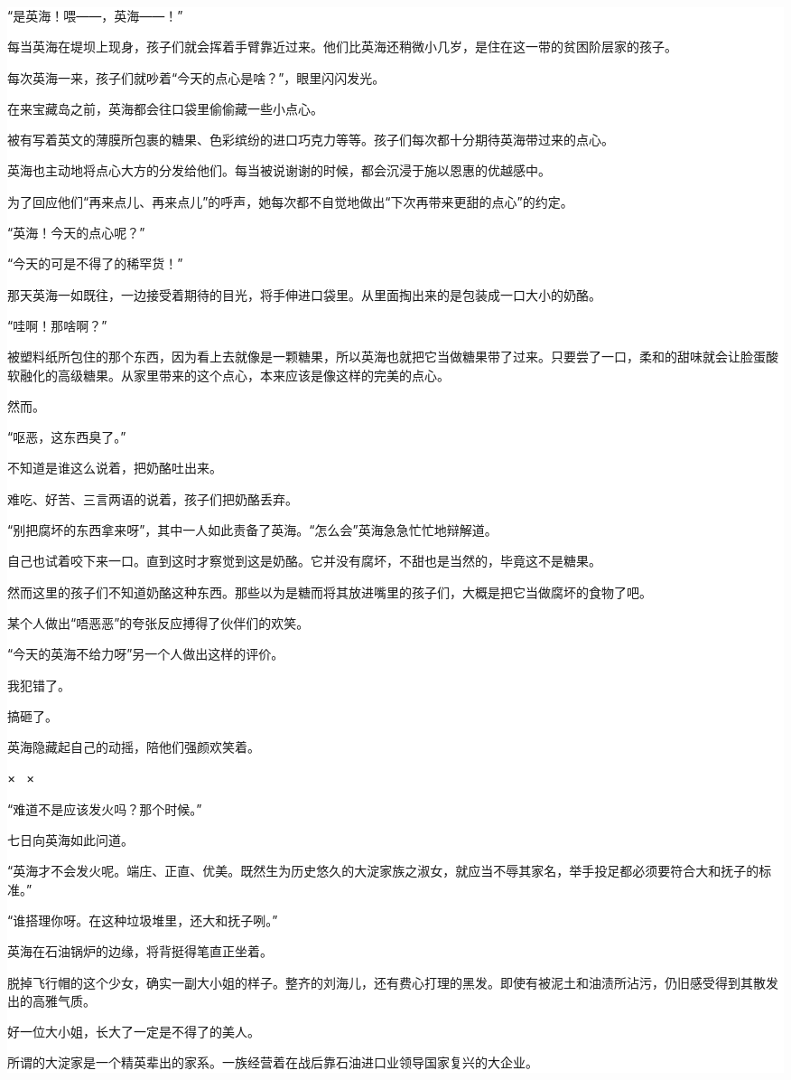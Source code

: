 “是英海！喂——，英海——！”

每当英海在堤坝上现身，孩子们就会挥着手臂靠近过来。他们比英海还稍微小几岁，是住在这一带的贫困阶层家的孩子。

每次英海一来，孩子们就吵着“今天的点心是啥？”，眼里闪闪发光。

在来宝藏岛之前，英海都会往口袋里偷偷藏一些小点心。

被有写着英文的薄膜所包裹的糖果、色彩缤纷的进口巧克力等等。孩子们每次都十分期待英海带过来的点心。

英海也主动地将点心大方的分发给他们。每当被说谢谢的时候，都会沉浸于施以恩惠的优越感中。

为了回应他们“再来点儿、再来点儿”的呼声，她每次都不自觉地做出“下次再带来更甜的点心”的约定。

“英海！今天的点心呢？”

“今天的可是不得了的稀罕货！”

那天英海一如既往，一边接受着期待的目光，将手伸进口袋里。从里面掏出来的是包装成一口大小的奶酪。

“哇啊！那啥啊？”

被塑料纸所包住的那个东西，因为看上去就像是一颗糖果，所以英海也就把它当做糖果带了过来。只要尝了一口，柔和的甜味就会让脸蛋酸软融化的高级糖果。从家里带来的这个点心，本来应该是像这样的完美的点心。

然而。

“呕恶，这东西臭了。”

不知道是谁这么说着，把奶酪吐出来。

难吃、好苦、三言两语的说着，孩子们把奶酪丢弃。

“别把腐坏的东西拿来呀”，其中一人如此责备了英海。“怎么会”英海急急忙忙地辩解道。

自己也试着咬下来一口。直到这时才察觉到这是奶酪。它并没有腐坏，不甜也是当然的，毕竟这不是糖果。

然而这里的孩子们不知道奶酪这种东西。那些以为是糖而将其放进嘴里的孩子们，大概是把它当做腐坏的食物了吧。

某个人做出“唔恶恶”的夸张反应搏得了伙伴们的欢笑。

“今天的英海不给力呀”另一个人做出这样的评价。

我犯错了。

搞砸了。

英海隐藏起自己的动摇，陪他们强颜欢笑着。

×   ×

“难道不是应该发火吗？那个时候。”

七日向英海如此问道。

“英海才不会发火呢。端庄、正直、优美。既然生为历史悠久的大淀家族之淑女，就应当不辱其家名，举手投足都必须要符合大和抚子的标准。”

“谁搭理你呀。在这种垃圾堆里，还大和抚子咧。”

英海在石油锅炉的边缘，将背挺得笔直正坐着。

脱掉飞行帽的这个少女，确实一副大小姐的样子。整齐的刘海儿，还有费心打理的黑发。即使有被泥土和油渍所沾污，仍旧感受得到其散发出的高雅气质。

好一位大小姐，长大了一定是不得了的美人。

所谓的大淀家是一个精英辈出的家系。一族经营着在战后靠石油进口业领导国家复兴的大企业。
